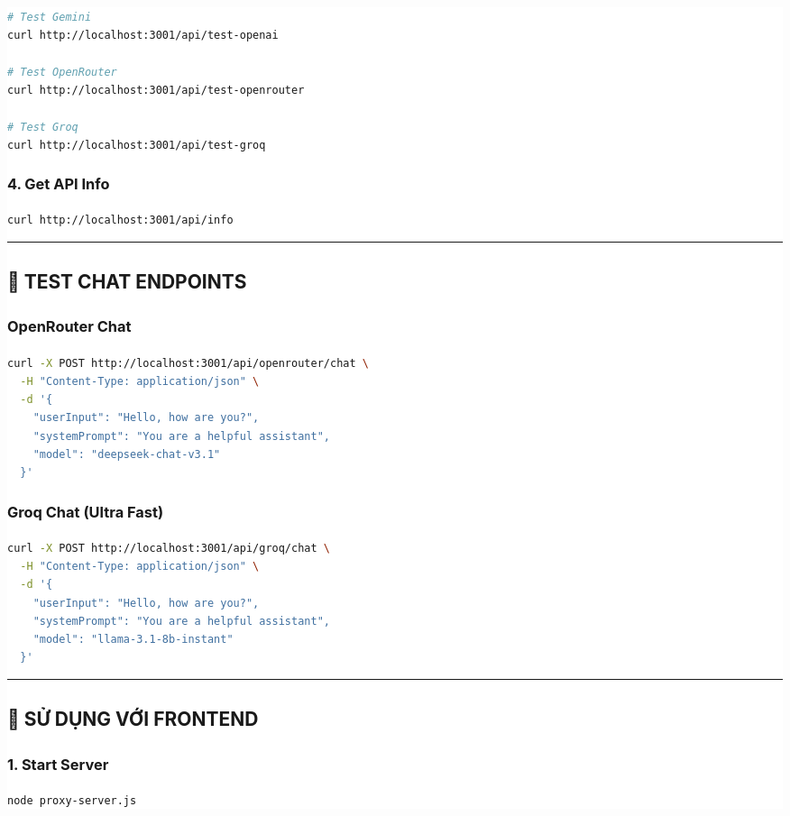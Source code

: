 ```bash
# Test Gemini
curl http://localhost:3001/api/test-openai

# Test OpenRouter
curl http://localhost:3001/api/test-openrouter

# Test Groq
curl http://localhost:3001/api/test-groq
```

### 4. Get API Info

```bash
curl http://localhost:3001/api/info
```

---

## 💬 TEST CHAT ENDPOINTS

### OpenRouter Chat

```bash
curl -X POST http://localhost:3001/api/openrouter/chat \
  -H "Content-Type: application/json" \
  -d '{
    "userInput": "Hello, how are you?",
    "systemPrompt": "You are a helpful assistant",
    "model": "deepseek-chat-v3.1"
  }'
```

### Groq Chat (Ultra Fast)

```bash
curl -X POST http://localhost:3001/api/groq/chat \
  -H "Content-Type: application/json" \
  -d '{
    "userInput": "Hello, how are you?",
    "systemPrompt": "You are a helpful assistant",
    "model": "llama-3.1-8b-instant"
  }'
```

---

## 🎯 SỬ DỤNG VỚI FRONTEND

### 1. Start Server

```bash
node proxy-server.js
```

